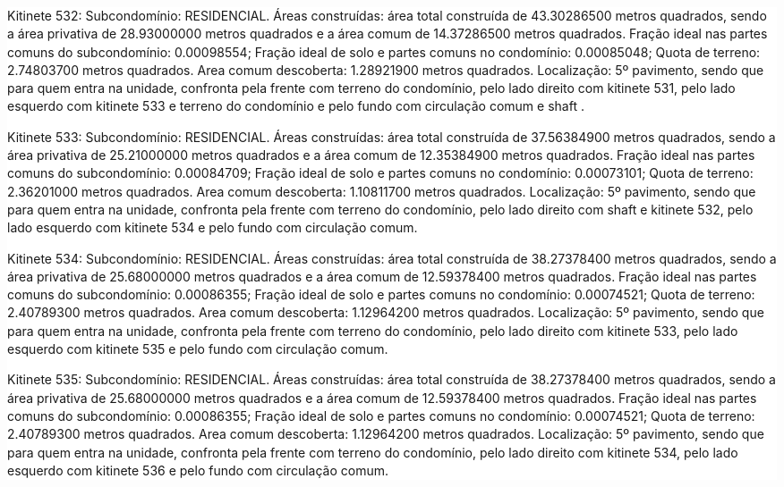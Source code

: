 

Kitinete 532:
Subcondomínio: RESIDENCIAL.
Áreas construídas: área total construída de 43.30286500 metros quadrados,
sendo a área privativa de 28.93000000 metros quadrados
e a área comum de 14.37286500 metros quadrados.
Fração ideal nas partes comuns do subcondomínio: 0.00098554;
Fração ideal de solo e partes comuns no condomínio: 0.00085048;
Quota de terreno: 2.74803700 metros quadrados.
Area comum descoberta: 1.28921900 metros quadrados.
Localização: 5º pavimento, sendo que para quem entra na unidade,
confronta pela frente com terreno do condomínio,
pelo lado direito com kitinete 531,
pelo lado esquerdo com kitinete 533 e terreno do condomínio
e pelo fundo com circulação comum e shaft .



Kitinete 533:
Subcondomínio: RESIDENCIAL.
Áreas construídas: área total construída de 37.56384900 metros quadrados,
sendo a área privativa de 25.21000000 metros quadrados
e a área comum de 12.35384900 metros quadrados.
Fração ideal nas partes comuns do subcondomínio: 0.00084709;
Fração ideal de solo e partes comuns no condomínio: 0.00073101;
Quota de terreno: 2.36201000 metros quadrados.
Area comum descoberta: 1.10811700 metros quadrados.
Localização: 5º pavimento, sendo que para quem entra na unidade,
confronta pela frente com terreno do condomínio,
pelo lado direito com shaft e kitinete 532,
pelo lado esquerdo com kitinete 534
e pelo fundo com circulação comum.



Kitinete 534:
Subcondomínio: RESIDENCIAL.
Áreas construídas: área total construída de 38.27378400 metros quadrados,
sendo a área privativa de 25.68000000 metros quadrados
e a área comum de 12.59378400 metros quadrados.
Fração ideal nas partes comuns do subcondomínio: 0.00086355;
Fração ideal de solo e partes comuns no condomínio: 0.00074521;
Quota de terreno: 2.40789300 metros quadrados.
Area comum descoberta: 1.12964200 metros quadrados.
Localização: 5º pavimento, sendo que para quem entra na unidade,
confronta pela frente com terreno do condomínio,
pelo lado direito com kitinete 533,
pelo lado esquerdo com kitinete 535
e pelo fundo com circulação comum.



Kitinete 535:
Subcondomínio: RESIDENCIAL.
Áreas construídas: área total construída de 38.27378400 metros quadrados,
sendo a área privativa de 25.68000000 metros quadrados
e a área comum de 12.59378400 metros quadrados.
Fração ideal nas partes comuns do subcondomínio: 0.00086355;
Fração ideal de solo e partes comuns no condomínio: 0.00074521;
Quota de terreno: 2.40789300 metros quadrados.
Area comum descoberta: 1.12964200 metros quadrados.
Localização: 5º pavimento, sendo que para quem entra na unidade,
confronta pela frente com terreno do condomínio,
pelo lado direito com kitinete 534,
pelo lado esquerdo com kitinete 536
e pelo fundo com circulação comum.
